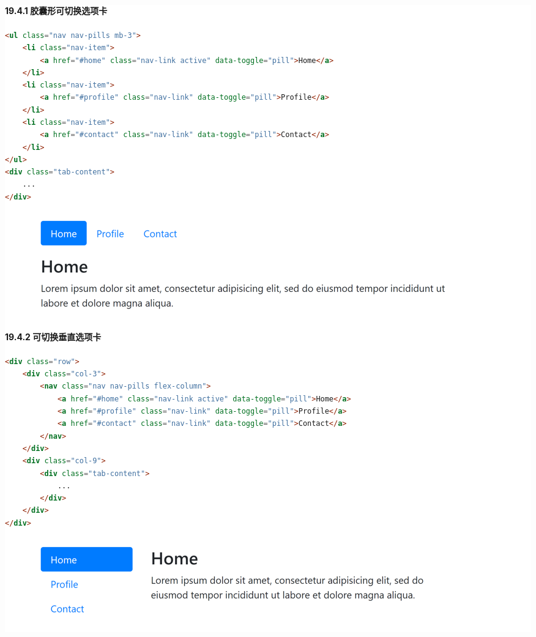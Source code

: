 #### 19.4.1 胶囊形可切换选项卡

```html
<ul class="nav nav-pills mb-3">
    <li class="nav-item">
        <a href="#home" class="nav-link active" data-toggle="pill">Home</a>
    </li>
    <li class="nav-item">
        <a href="#profile" class="nav-link" data-toggle="pill">Profile</a>
    </li>
    <li class="nav-item">
        <a href="#contact" class="nav-link" data-toggle="pill">Contact</a>
    </li>
</ul>
<div class="tab-content">
    ...
</div>
```

![胶囊形可切换选项卡](/assets/images/bootstrap-tutorial/胶囊形可切换选项卡.png)

#### 19.4.2 可切换垂直选项卡

```html
<div class="row">
    <div class="col-3">
        <nav class="nav nav-pills flex-column">
            <a href="#home" class="nav-link active" data-toggle="pill">Home</a>
            <a href="#profile" class="nav-link" data-toggle="pill">Profile</a>
            <a href="#contact" class="nav-link" data-toggle="pill">Contact</a>
        </nav>
    </div>
    <div class="col-9">
        <div class="tab-content">
            ...
        </div>
    </div>
</div>
```

![可切换垂直选项卡](/assets/images/bootstrap-tutorial/可切换垂直选项卡.png)
